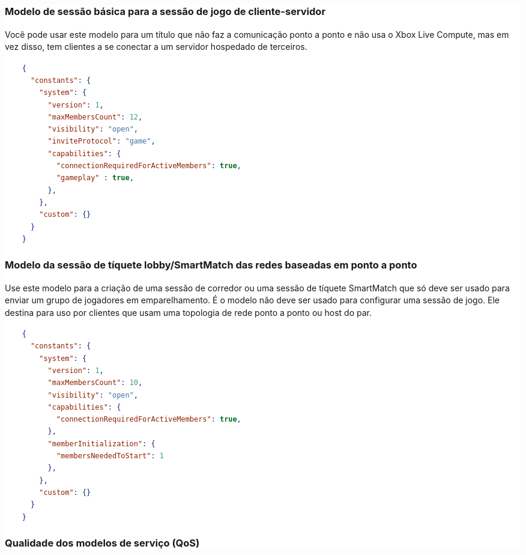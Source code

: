 ### <a name="basic-session-template-for-client-server-game-session"></a>Modelo de sessão básica para a sessão de jogo de cliente-servidor

Você pode usar este modelo para um título que não faz a comunicação ponto a ponto e não usa o Xbox Live Compute, mas em vez disso, tem clientes a se conectar a um servidor hospedado de terceiros.
```json
    {
      "constants": {
        "system": {
          "version": 1,
          "maxMembersCount": 12,
          "visibility": "open",
          "inviteProtocol": "game",
          "capabilities": {
            "connectionRequiredForActiveMembers": true,
            "gameplay" : true,
          },
        },
        "custom": {}
      }
    }
```

### <a name="lobbysmartmatch-ticket-session-template-for-peer-based-networking"></a>Modelo da sessão de tíquete lobby/SmartMatch das redes baseadas em ponto a ponto

Use este modelo para a criação de uma sessão de corredor ou uma sessão de tíquete SmartMatch que só deve ser usado para enviar um grupo de jogadores em emparelhamento. É o modelo não deve ser usado para configurar uma sessão de jogo. Ele destina para uso por clientes que usam uma topologia de rede ponto a ponto ou host do par.
```json
    {
      "constants": {
        "system": {
          "version": 1,
          "maxMembersCount": 10,
          "visibility": "open",
          "capabilities": {
            "connectionRequiredForActiveMembers": true,
          },
          "memberInitialization": {
            "membersNeededToStart": 1
          },
        },
        "custom": {}
      }
    }
```

### <a name="quality-of-service-qos-templates"></a>Qualidade dos modelos de serviço (QoS)
